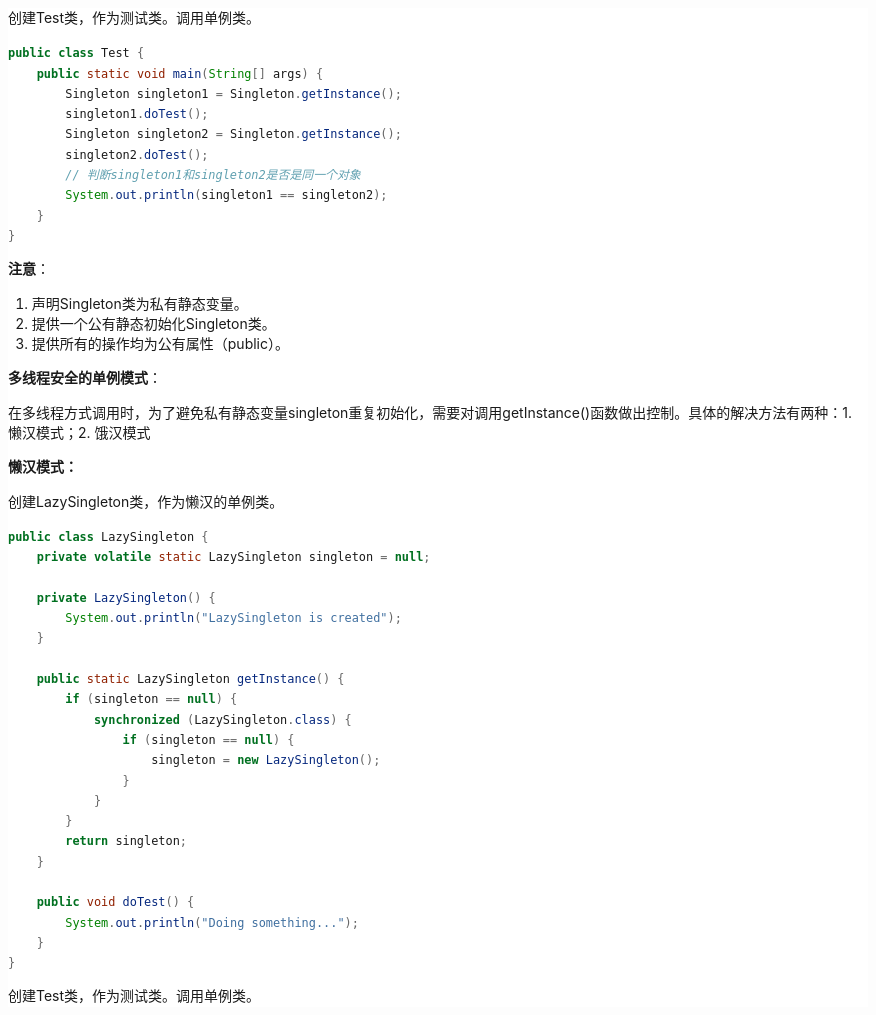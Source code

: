 创建Test类，作为测试类。调用单例类。

```java
public class Test {
    public static void main(String[] args) {
        Singleton singleton1 = Singleton.getInstance();
        singleton1.doTest();
        Singleton singleton2 = Singleton.getInstance();
        singleton2.doTest();
        // 判断singleton1和singleton2是否是同一个对象
        System.out.println(singleton1 == singleton2);
    }
}
```

**注意**：

1. 声明Singleton类为私有静态变量。
2. 提供一个公有静态初始化Singleton类。
3. 提供所有的操作均为公有属性（public）。

**多线程安全的单例模式**：

在多线程方式调用时，为了避免私有静态变量singleton重复初始化，需要对调用getInstance()函数做出控制。具体的解决方法有两种：1. 懒汉模式；2. 饿汉模式

**懒汉模式：**

创建LazySingleton类，作为懒汉的单例类。

```java
public class LazySingleton {
    private volatile static LazySingleton singleton = null;

    private LazySingleton() {
        System.out.println("LazySingleton is created");
    }

    public static LazySingleton getInstance() {
        if (singleton == null) {
            synchronized (LazySingleton.class) {
                if (singleton == null) {
                    singleton = new LazySingleton();
                }
            }
        }
        return singleton;
    }

    public void doTest() {
        System.out.println("Doing something...");
    }
}
```

创建Test类，作为测试类。调用单例类。
